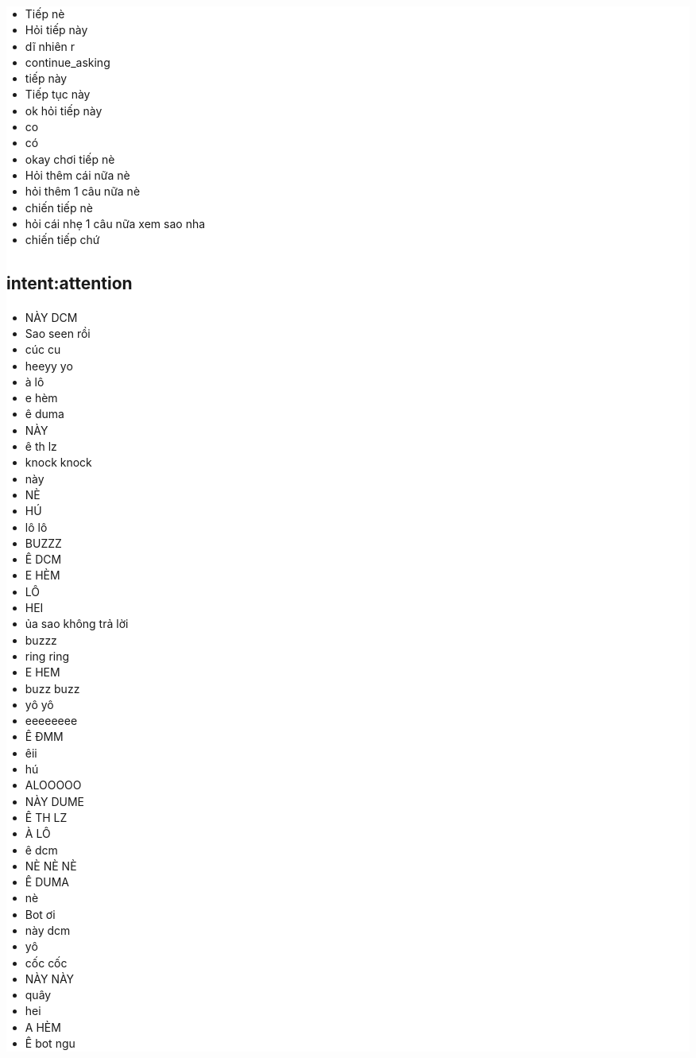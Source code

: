 - Tiếp nè
- Hỏi tiếp này
- dĩ nhiên r
- continue_asking
- tiếp này
- Tiếp tục này
- ok hỏi tiếp này
- co
- có
- okay chơi tiếp nè
- Hỏi thêm cái nữa nè
- hỏi thêm 1 câu nữa nè
- chiến tiếp nè
- hỏi cái nhẹ 1 câu nữa xem sao nha
- chiến tiếp chứ

## intent:attention
- NÀY DCM
- Sao seen rồi
- cúc cu
- heeyy yo
- à lô
- e hèm
- ê duma
- NÀY
- ê th lz
- knock knock
- này
- NÈ
- HÚ
- lô lô
- BUZZZ
- Ê DCM
- E HÈM
- LÔ
- HEI
- ủa sao không trả lời
- buzzz
- ring ring
- E HEM
- buzz buzz
- yô yô
- eeeeeeee
- Ê ĐMM
- êii
- hú
- ALOOOOO
- NÀY DUME
- Ê TH LZ
- À LÔ
- ê dcm
- NÈ NÈ NÈ
- Ê DUMA
- nè
- Bot ơi
- này dcm
- yô
- cốc cốc
- NÀY NÀY
- quây
- hei
- A HÈM
- Ê bot ngu